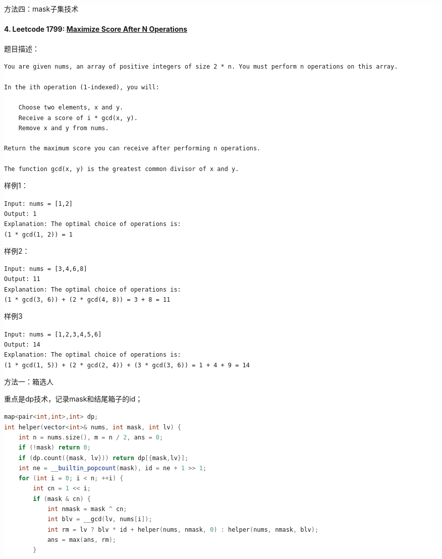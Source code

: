 方法四：mask子集技术



#### 4. Leetcode 1799: [Maximize Score After N Operations](https://leetcode.cn/problems/maximize-score-after-n-operations/)

题目描述：

```
You are given nums, an array of positive integers of size 2 * n. You must perform n operations on this array.

In the ith operation (1-indexed), you will:

    Choose two elements, x and y.
    Receive a score of i * gcd(x, y).
    Remove x and y from nums.

Return the maximum score you can receive after performing n operations.

The function gcd(x, y) is the greatest common divisor of x and y.
```

样例1：

```
Input: nums = [1,2]
Output: 1
Explanation: The optimal choice of operations is:
(1 * gcd(1, 2)) = 1
```

样例2：

```
Input: nums = [3,4,6,8]
Output: 11
Explanation: The optimal choice of operations is:
(1 * gcd(3, 6)) + (2 * gcd(4, 8)) = 3 + 8 = 11
```

样例3

```
Input: nums = [1,2,3,4,5,6]
Output: 14
Explanation: The optimal choice of operations is:
(1 * gcd(1, 5)) + (2 * gcd(2, 4)) + (3 * gcd(3, 6)) = 1 + 4 + 9 = 14
```

方法一：箱选人

重点是dp技术，记录mask和结尾箱子的id；

```c++
map<pair<int,int>,int> dp; 
int helper(vector<int>& nums, int mask, int lv) {
    int n = nums.size(), m = n / 2, ans = 0;
    if (!mask) return 0;
    if (dp.count({mask, lv})) return dp[{mask,lv}];
    int ne = __builtin_popcount(mask), id = ne + 1 >> 1;
    for (int i = 0; i < n; ++i) {
        int cn = 1 << i;
        if (mask & cn) {
            int nmask = mask ^ cn; 
            int blv = __gcd(lv, nums[i]);
            int rm = lv ? blv * id + helper(nums, nmask, 0) : helper(nums, nmask, blv);
            ans = max(ans, rm);
        }
```